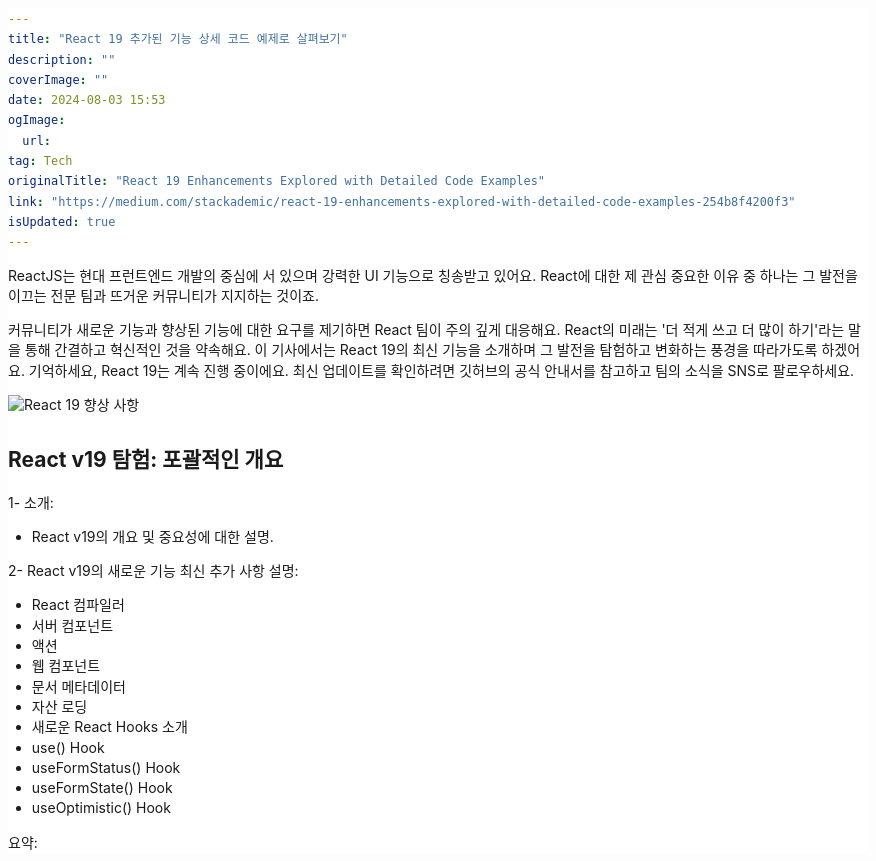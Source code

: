```yaml
---
title: "React 19 추가된 기능 상세 코드 예제로 살펴보기"
description: ""
coverImage: ""
date: 2024-08-03 15:53
ogImage: 
  url: 
tag: Tech
originalTitle: "React 19 Enhancements Explored with Detailed Code Examples"
link: "https://medium.com/stackademic/react-19-enhancements-explored-with-detailed-code-examples-254b8f4200f3"
isUpdated: true
---
```






ReactJS는 현대 프런트엔드 개발의 중심에 서 있으며 강력한 UI 기능으로 칭송받고 있어요. React에 대한 제 관심 중요한 이유 중 하나는 그 발전을 이끄는 전문 팀과 뜨거운 커뮤니티가 지지하는 것이죠.

커뮤니티가 새로운 기능과 향상된 기능에 대한 요구를 제기하면 React 팀이 주의 깊게 대응해요. React의 미래는 '더 적게 쓰고 더 많이 하기'라는 말을 통해 간결하고 혁신적인 것을 약속해요. 이 기사에서는 React 19의 최신 기능을 소개하며 그 발전을 탐험하고 변화하는 풍경을 따라가도록 하겠어요. 기억하세요, React 19는 계속 진행 중이에요. 최신 업데이트를 확인하려면 깃허브의 공식 안내서를 참고하고 팀의 소식을 SNS로 팔로우하세요.

![React 19 향상 사항](/assets/img/React19EnhancementsExploredwithDetailedCodeExamples_0.png)

## React v19 탐험: 포괄적인 개요

<div class="content-ad"></div>

1- 소개:

- React v19의 개요 및 중요성에 대한 설명.

2- React v19의 새로운 기능
최신 추가 사항 설명:

- React 컴파일러
- 서버 컴포넌트
- 액션
- 웹 컴포넌트
- 문서 메타데이터
- 자산 로딩
- 새로운 React Hooks 소개
- use() Hook
- useFormStatus() Hook
- useFormState() Hook
- useOptimistic() Hook

<div class="content-ad"></div>

요약:
